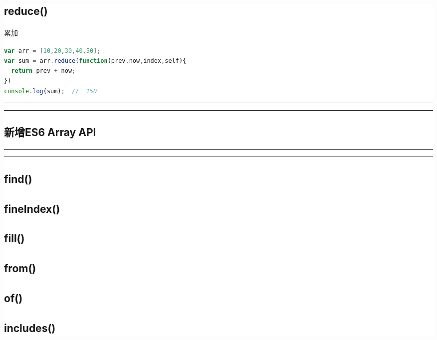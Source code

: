 

## reduce()

累加

```js
var arr = [10,20,30,40,50];
var sum = arr.reduce(function(prev,now,index,self){
  return prev + now;
})
console.log(sum);  //  150
```





---

---

## 新增ES6 Array API

---

---



## find()



## fineIndex()



## fill()



## from()



## of()



## includes()

